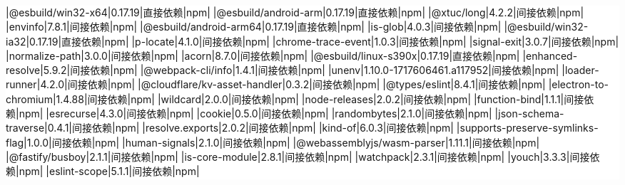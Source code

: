 |@esbuild/win32-x64|0.17.19|直接依赖|npm|
|@esbuild/android-arm|0.17.19|直接依赖|npm|
|@xtuc/long|4.2.2|间接依赖|npm|
|envinfo|7.8.1|间接依赖|npm|
|@esbuild/android-arm64|0.17.19|直接依赖|npm|
|is-glob|4.0.3|间接依赖|npm|
|@esbuild/win32-ia32|0.17.19|直接依赖|npm|
|p-locate|4.1.0|间接依赖|npm|
|chrome-trace-event|1.0.3|间接依赖|npm|
|signal-exit|3.0.7|间接依赖|npm|
|normalize-path|3.0.0|间接依赖|npm|
|acorn|8.7.0|间接依赖|npm|
|@esbuild/linux-s390x|0.17.19|直接依赖|npm|
|enhanced-resolve|5.9.2|间接依赖|npm|
|@webpack-cli/info|1.4.1|间接依赖|npm|
|unenv|1.10.0-1717606461.a117952|间接依赖|npm|
|loader-runner|4.2.0|间接依赖|npm|
|@cloudflare/kv-asset-handler|0.3.2|间接依赖|npm|
|@types/eslint|8.4.1|间接依赖|npm|
|electron-to-chromium|1.4.88|间接依赖|npm|
|wildcard|2.0.0|间接依赖|npm|
|node-releases|2.0.2|间接依赖|npm|
|function-bind|1.1.1|间接依赖|npm|
|esrecurse|4.3.0|间接依赖|npm|
|cookie|0.5.0|间接依赖|npm|
|randombytes|2.1.0|间接依赖|npm|
|json-schema-traverse|0.4.1|间接依赖|npm|
|resolve.exports|2.0.2|间接依赖|npm|
|kind-of|6.0.3|间接依赖|npm|
|supports-preserve-symlinks-flag|1.0.0|间接依赖|npm|
|human-signals|2.1.0|间接依赖|npm|
|@webassemblyjs/wasm-parser|1.11.1|间接依赖|npm|
|@fastify/busboy|2.1.1|间接依赖|npm|
|is-core-module|2.8.1|间接依赖|npm|
|watchpack|2.3.1|间接依赖|npm|
|youch|3.3.3|间接依赖|npm|
|eslint-scope|5.1.1|间接依赖|npm|